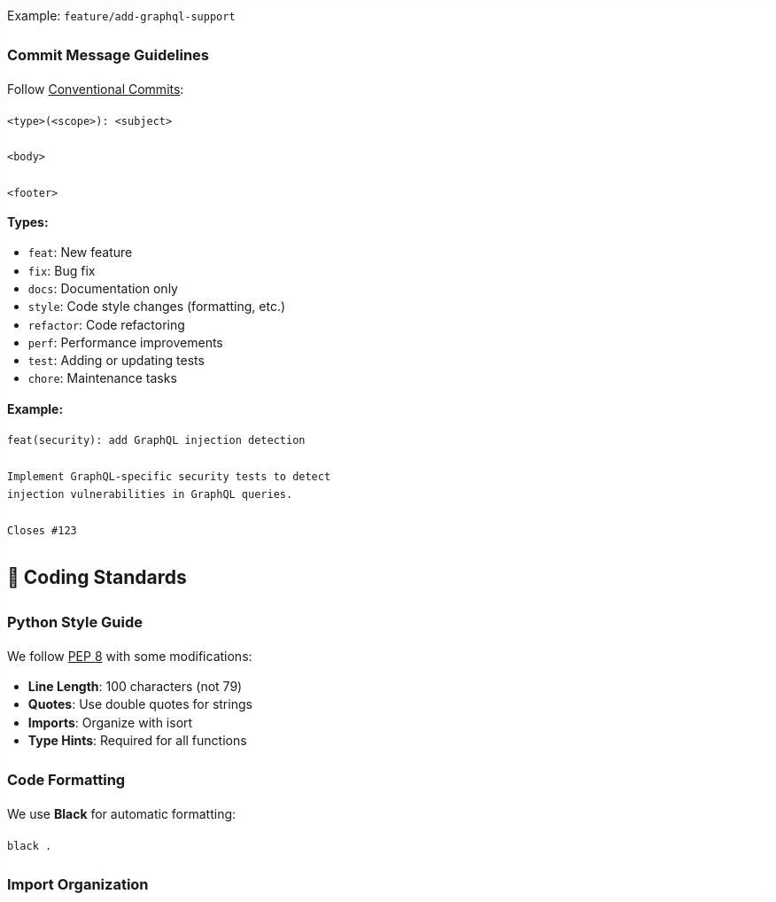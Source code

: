 Example: `feature/add-graphql-support`

### Commit Message Guidelines

Follow [Conventional Commits](https://www.conventionalcommits.org/):

```
<type>(<scope>): <subject>

<body>

<footer>
```

**Types:**
- `feat`: New feature
- `fix`: Bug fix
- `docs`: Documentation only
- `style`: Code style changes (formatting, etc.)
- `refactor`: Code refactoring
- `perf`: Performance improvements
- `test`: Adding or updating tests
- `chore`: Maintenance tasks

**Example:**

```
feat(security): add GraphQL injection detection

Implement GraphQL-specific security tests to detect
injection vulnerabilities in GraphQL queries.

Closes #123
```

## 📏 Coding Standards

### Python Style Guide

We follow [PEP 8](https://pep8.org/) with some modifications:

- **Line Length**: 100 characters (not 79)
- **Quotes**: Use double quotes for strings
- **Imports**: Organize with isort
- **Type Hints**: Required for all functions

### Code Formatting

We use **Black** for automatic formatting:

```bash
black .
```

### Import Organization

